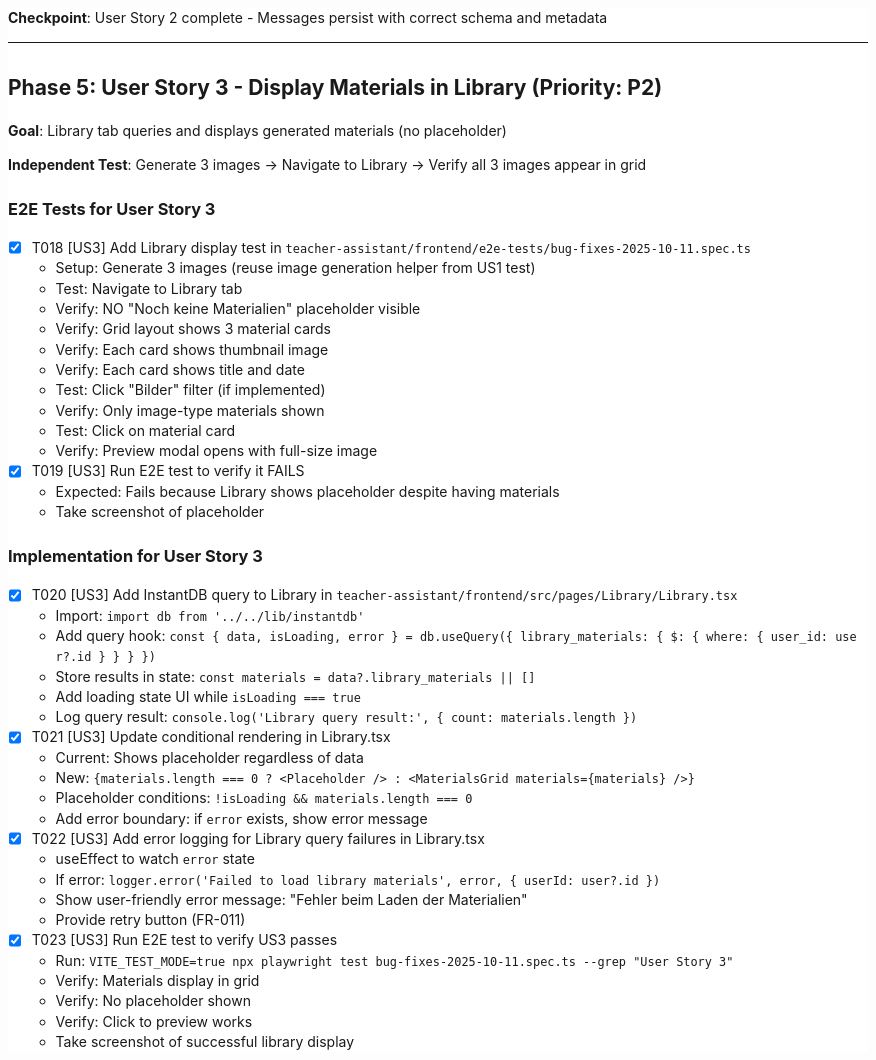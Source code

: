 **Checkpoint**: User Story 2 complete - Messages persist with correct schema and metadata

---

## Phase 5: User Story 3 - Display Materials in Library (Priority: P2)

**Goal**: Library tab queries and displays generated materials (no placeholder)

**Independent Test**: Generate 3 images → Navigate to Library → Verify all 3 images appear in grid

### E2E Tests for User Story 3

- [x] T018 [US3] Add Library display test in `teacher-assistant/frontend/e2e-tests/bug-fixes-2025-10-11.spec.ts`
  - Setup: Generate 3 images (reuse image generation helper from US1 test)
  - Test: Navigate to Library tab
  - Verify: NO "Noch keine Materialien" placeholder visible
  - Verify: Grid layout shows 3 material cards
  - Verify: Each card shows thumbnail image
  - Verify: Each card shows title and date
  - Test: Click "Bilder" filter (if implemented)
  - Verify: Only image-type materials shown
  - Test: Click on material card
  - Verify: Preview modal opens with full-size image
- [x] T019 [US3] Run E2E test to verify it FAILS
  - Expected: Fails because Library shows placeholder despite having materials
  - Take screenshot of placeholder

### Implementation for User Story 3

- [x] T020 [US3] Add InstantDB query to Library in `teacher-assistant/frontend/src/pages/Library/Library.tsx`
  - Import: `import db from '../../lib/instantdb'`
  - Add query hook: `const { data, isLoading, error } = db.useQuery({ library_materials: { $: { where: { user_id: user?.id } } } })`
  - Store results in state: `const materials = data?.library_materials || []`
  - Add loading state UI while `isLoading === true`
  - Log query result: `console.log('Library query result:', { count: materials.length })`
- [x] T021 [US3] Update conditional rendering in Library.tsx
  - Current: Shows placeholder regardless of data
  - New: `{materials.length === 0 ? <Placeholder /> : <MaterialsGrid materials={materials} />}`
  - Placeholder conditions: `!isLoading && materials.length === 0`
  - Add error boundary: if `error` exists, show error message
- [x] T022 [US3] Add error logging for Library query failures in Library.tsx
  - useEffect to watch `error` state
  - If error: `logger.error('Failed to load library materials', error, { userId: user?.id })`
  - Show user-friendly error message: "Fehler beim Laden der Materialien"
  - Provide retry button (FR-011)
- [x] T023 [US3] Run E2E test to verify US3 passes
  - Run: `VITE_TEST_MODE=true npx playwright test bug-fixes-2025-10-11.spec.ts --grep "User Story 3"`
  - Verify: Materials display in grid
  - Verify: No placeholder shown
  - Verify: Click to preview works
  - Take screenshot of successful library display
